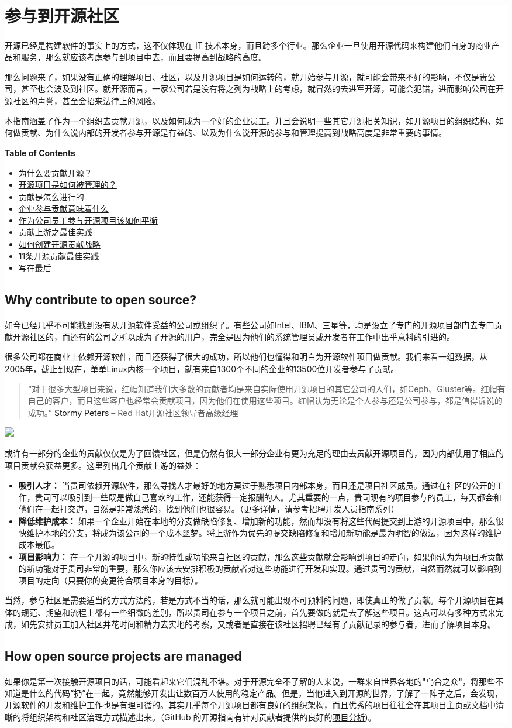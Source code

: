 # 参与到开源社区

开源已经是构建软件的事实上的方式，这不仅体现在 IT 技术本身，而且跨多个行业。那么企业一旦使用开源代码来构建他们自身的商业产品和服务，那么就应该考虑参与到项目中去，而且要提高到战略的高度。

那么问题来了，如果没有正确的理解项目、社区，以及开源项目是如何运转的，就开始参与开源，就可能会带来不好的影响，不仅是贵公司，甚至也会波及到社区。就开源而言，一家公司若是没有将之列为战略上的考虑，就冒然的去进军开源，可能会犯错，进而影响公司在开源社区的声誉，甚至会招来法律上的风险。

本指南涵盖了作为一个组织去贡献开源，以及如何成为一个好的企业员工。并且会说明一些其它开源相关知识，如开源项目的组织结构、如何做贡献、为什么说内部的开发者参与开源是有益的、以及为什么说开源的参与和管理提高到战略高度是非常重要的事情。

**Table of Contents**

- [为什么要贡献开源？](#why-contribute-to-open-source)
- [开源项目是如何被管理的？](#how-open-source-projects-are-managed)
- [贡献是怎么进行的](#how-contributions-work)
- [企业参与贡献意味着什么](#what-it-means-for-an-organization-to-contribute)
- [作为公司员工参与开源项目该如何平衡](#how-to-be-a-good-corporate-citizen-when-participating-in-an-open-source-project)
- [贡献上游之最佳实践](#best-practices-to-contribute-code-upstream)
- [如何创建开源贡献战略](#how-to-create-your-open-source-contribution-strategy)
- [11条开源贡献最佳实践](#11-tips-for-mastering-open-source-contributions)
- [写在最后](#final-words)

## Why contribute to open source?

如今已经几乎不可能找到没有从开源软件受益的公司或组织了。有些公司如Intel、IBM、三星等，均是设立了专门的开源项目部门去专门贡献开源社区的，而还有的公司之所以成为了开源的用户，完全是因为他们的系统管理员或开发者在工作中出乎意料的引进的。

很多公司都在商业上依赖开源软件，而且还获得了很大的成功，所以他们也懂得和明白为开源软件项目做贡献。我们来看一组数据，从2005年，截止到现在，单单Linux内核一个项目，就有来自1300个不同的企业的13500位开发者参与了贡献。

> “对于很多大型项目来说，红帽知道我们大多数的贡献者均是来自实际使用开源项目的其它公司的人们，如Ceph、Gluster等。红帽有自己的客户，而且这些客户也经常会贡献项目，因为他们在使用这些项目。红帽认为无论是个人参与还是公司参与，都是值得诉说的成功。” [Stormy Peters](https://twitter.com/storming) – Red Hat开源社区领导者高级经理

![](https://linuxfoundation.cn/wp-content/uploads/2017/08/Linux-kernel-contributors-graph.jpg)

或许有一部分的企业的贡献仅仅是为了回馈社区，但是仍然有很大一部分企业有更为充足的理由去贡献开源项目的，因为内部使用了相应的项目贡献会获益更多。这里列出几个贡献上游的益处：

* **吸引人才：** 当贵司依赖开源软件，那么寻找人才最好的地方莫过于熟悉项目内部本身，而且还是项目社区成员。通过在社区的公开的工作，贵司可以吸引到一些既是做自己喜欢的工作，还能获得一定报酬的人。尤其重要的一点，贵司现有的项目参与的员工，每天都会和他们在一起打交道，自然是非常熟悉的，找到他们也很容易。（更多详情，请参考招聘开发人员指南系列）
* **降低维护成本：** 如果一个企业开始在本地的分支做缺陷修复、增加新的功能，然而却没有将这些代码提交到上游的开源项目中，那么很快维护本地的分支，将成为该公司的一个成本噩梦。将上游作为优先的提交缺陷修复和增加新功能是最为明智的做法，因为这样的维护成本最低。
* **项目影响力：** 在一个开源的项目中，新的特性或功能来自社区的贡献，那么这些贡献就会影响到项目的走向，如果你认为为项目所贡献的新功能对于贵司非常的重要，那么你应该去安排积极的贡献者对这些功能进行开发和实现。通过贵司的贡献，自然而然就可以影响到项目的走向（只要你的变更符合项目本身的目标）。

当然，参与社区是需要适当的方式方法的，若是方式不当的话，那么就可能出现不可预料的问题，即使真正的做了贡献。每个开源项目在具体的规范、期望和流程上都有一些细微的差别，所以贵司在参与一个项目之前，首先要做的就是去了解这些项目。这点可以有多种方式来完成，如先安排员工加入社区并花时间和精力去实地的考察，又或者是直接在该社区招聘已经有了贡献记录的参与者，进而了解项目本身。

## How open source projects are managed

如果你是第一次接触开源项目的话，可能看起来它们混乱不堪。对于开源完全不了解的人来说，一群来自世界各地的"乌合之众"，将那些不知道是什么的代码“扔”在一起，竟然能够开发出让数百万人使用的稳定产品。但是，当他进入到开源的世界，了解了一阵子之后，会发现，开源软件的开发和维护工作也是有理可循的。其实几乎每个开源项目都有良好的组织架构，而且优秀的项目往往会在其项目主页或文档中清晰的将组织架构和社区治理方式描述出来。（GitHub 的开源指南有针对贡献者提供的良好的[项目分析](https://ocselected.github.io/open-source-guide/how-to-contribute/#orienting-yourself-to-a-new-project))。
